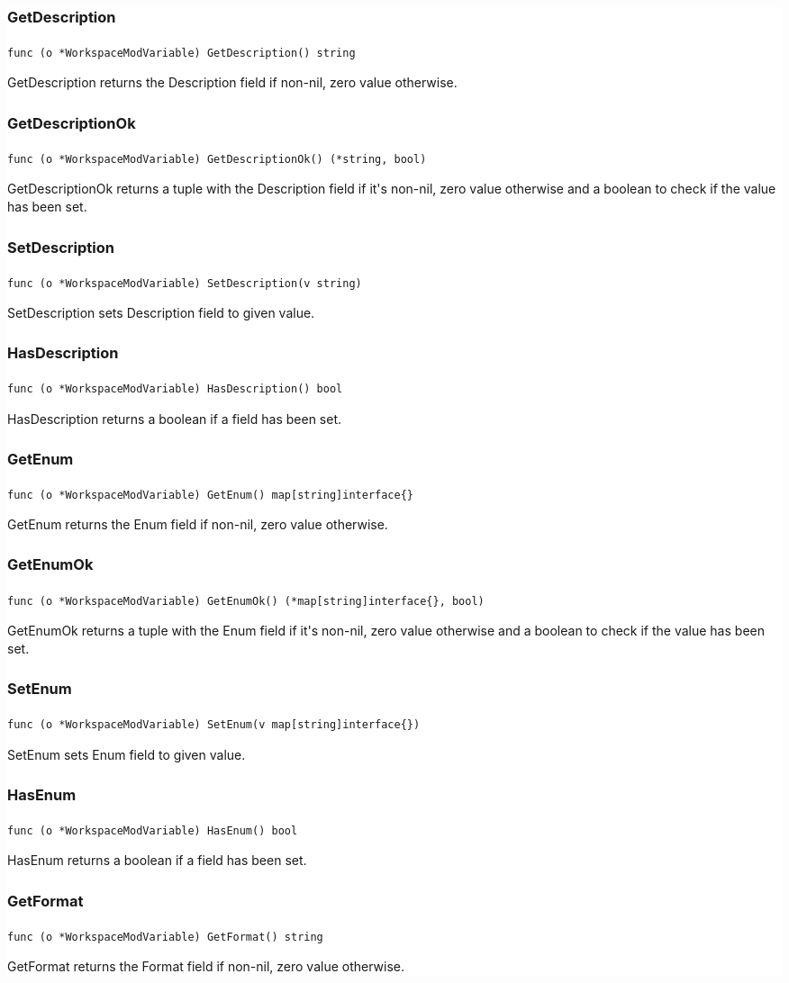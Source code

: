 
### GetDescription

`func (o *WorkspaceModVariable) GetDescription() string`

GetDescription returns the Description field if non-nil, zero value otherwise.

### GetDescriptionOk

`func (o *WorkspaceModVariable) GetDescriptionOk() (*string, bool)`

GetDescriptionOk returns a tuple with the Description field if it's non-nil, zero value otherwise
and a boolean to check if the value has been set.

### SetDescription

`func (o *WorkspaceModVariable) SetDescription(v string)`

SetDescription sets Description field to given value.

### HasDescription

`func (o *WorkspaceModVariable) HasDescription() bool`

HasDescription returns a boolean if a field has been set.

### GetEnum

`func (o *WorkspaceModVariable) GetEnum() map[string]interface{}`

GetEnum returns the Enum field if non-nil, zero value otherwise.

### GetEnumOk

`func (o *WorkspaceModVariable) GetEnumOk() (*map[string]interface{}, bool)`

GetEnumOk returns a tuple with the Enum field if it's non-nil, zero value otherwise
and a boolean to check if the value has been set.

### SetEnum

`func (o *WorkspaceModVariable) SetEnum(v map[string]interface{})`

SetEnum sets Enum field to given value.

### HasEnum

`func (o *WorkspaceModVariable) HasEnum() bool`

HasEnum returns a boolean if a field has been set.

### GetFormat

`func (o *WorkspaceModVariable) GetFormat() string`

GetFormat returns the Format field if non-nil, zero value otherwise.
